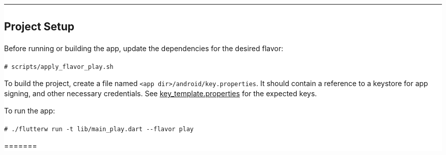 ****

## Project Setup

Before running or building the app, update the dependencies for the desired flavor:
```
# scripts/apply_flavor_play.sh
```

To build the project, create a file named `<app dir>/android/key.properties`. It should contain a reference to a keystore for app signing, and other necessary credentials. See [key_template.properties](https://github.com/deckerst/aves/blob/develop/android/key_template.properties) for the expected keys.

To run the app:
```
# ./flutterw run -t lib/main_play.dart --flavor play
```

[Version badge]: https://img.shields.io/github/v/release/deckerst/aves?include_prereleases&sort=semver
[Build badge]: https://img.shields.io/github/actions/workflow/status/deckerst/aves/check.yml?branch=develop
=======

